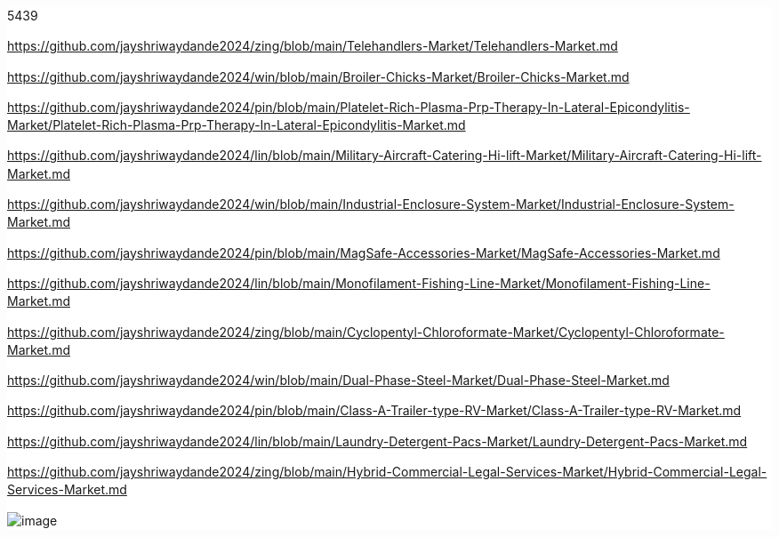 5439</p><p><a href="https://github.com/jayshriwaydande2024/zing/blob/main/Telehandlers-Market/Telehandlers-Market.md">https://github.com/jayshriwaydande2024/zing/blob/main/Telehandlers-Market/Telehandlers-Market.md</a></p><p><a href="https://github.com/jayshriwaydande2024/win/blob/main/Broiler-Chicks-Market/Broiler-Chicks-Market.md">https://github.com/jayshriwaydande2024/win/blob/main/Broiler-Chicks-Market/Broiler-Chicks-Market.md</a></p><p><a href="https://github.com/jayshriwaydande2024/pin/blob/main/Platelet-Rich-Plasma-Prp-Therapy-In-Lateral-Epicondylitis-Market/Platelet-Rich-Plasma-Prp-Therapy-In-Lateral-Epicondylitis-Market.md">https://github.com/jayshriwaydande2024/pin/blob/main/Platelet-Rich-Plasma-Prp-Therapy-In-Lateral-Epicondylitis-Market/Platelet-Rich-Plasma-Prp-Therapy-In-Lateral-Epicondylitis-Market.md</a></p><p><a href="https://github.com/jayshriwaydande2024/lin/blob/main/Military-Aircraft-Catering-Hi-lift-Market/Military-Aircraft-Catering-Hi-lift-Market.md">https://github.com/jayshriwaydande2024/lin/blob/main/Military-Aircraft-Catering-Hi-lift-Market/Military-Aircraft-Catering-Hi-lift-Market.md</a></p><p><a href="https://github.com/jayshriwaydande2024/win/blob/main/Industrial-Enclosure-System-Market/Industrial-Enclosure-System-Market.md">https://github.com/jayshriwaydande2024/win/blob/main/Industrial-Enclosure-System-Market/Industrial-Enclosure-System-Market.md</a></p><p><a href="https://github.com/jayshriwaydande2024/pin/blob/main/MagSafe-Accessories-Market/MagSafe-Accessories-Market.md">https://github.com/jayshriwaydande2024/pin/blob/main/MagSafe-Accessories-Market/MagSafe-Accessories-Market.md</a></p><p><a href="https://github.com/jayshriwaydande2024/lin/blob/main/Monofilament-Fishing-Line-Market/Monofilament-Fishing-Line-Market.md">https://github.com/jayshriwaydande2024/lin/blob/main/Monofilament-Fishing-Line-Market/Monofilament-Fishing-Line-Market.md</a></p><p><a href="https://github.com/jayshriwaydande2024/zing/blob/main/Cyclopentyl-Chloroformate-Market/Cyclopentyl-Chloroformate-Market.md">https://github.com/jayshriwaydande2024/zing/blob/main/Cyclopentyl-Chloroformate-Market/Cyclopentyl-Chloroformate-Market.md</a></p><p><a href="https://github.com/jayshriwaydande2024/win/blob/main/Dual-Phase-Steel-Market/Dual-Phase-Steel-Market.md">https://github.com/jayshriwaydande2024/win/blob/main/Dual-Phase-Steel-Market/Dual-Phase-Steel-Market.md</a></p><p><a href="https://github.com/jayshriwaydande2024/pin/blob/main/Class-A-Trailer-type-RV-Market/Class-A-Trailer-type-RV-Market.md">https://github.com/jayshriwaydande2024/pin/blob/main/Class-A-Trailer-type-RV-Market/Class-A-Trailer-type-RV-Market.md</a></p><p><a href="https://github.com/jayshriwaydande2024/lin/blob/main/Laundry-Detergent-Pacs-Market/Laundry-Detergent-Pacs-Market.md">https://github.com/jayshriwaydande2024/lin/blob/main/Laundry-Detergent-Pacs-Market/Laundry-Detergent-Pacs-Market.md</a></p><p><a href="https://github.com/jayshriwaydande2024/zing/blob/main/Hybrid-Commercial-Legal-Services-Market/Hybrid-Commercial-Legal-Services-Market.md">https://github.com/jayshriwaydande2024/zing/blob/main/Hybrid-Commercial-Legal-Services-Market/Hybrid-Commercial-Legal-Services-Market.md</a></p>
![image](https://github.com/user-attachments/assets/85a3d416-1bcb-49b4-82da-3913253a2eed)
